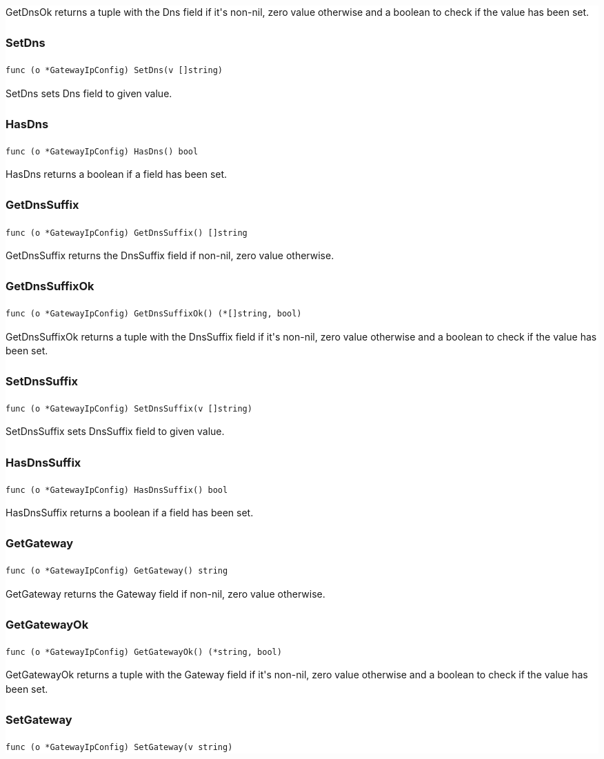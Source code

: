 GetDnsOk returns a tuple with the Dns field if it's non-nil, zero value otherwise
and a boolean to check if the value has been set.

### SetDns

`func (o *GatewayIpConfig) SetDns(v []string)`

SetDns sets Dns field to given value.

### HasDns

`func (o *GatewayIpConfig) HasDns() bool`

HasDns returns a boolean if a field has been set.

### GetDnsSuffix

`func (o *GatewayIpConfig) GetDnsSuffix() []string`

GetDnsSuffix returns the DnsSuffix field if non-nil, zero value otherwise.

### GetDnsSuffixOk

`func (o *GatewayIpConfig) GetDnsSuffixOk() (*[]string, bool)`

GetDnsSuffixOk returns a tuple with the DnsSuffix field if it's non-nil, zero value otherwise
and a boolean to check if the value has been set.

### SetDnsSuffix

`func (o *GatewayIpConfig) SetDnsSuffix(v []string)`

SetDnsSuffix sets DnsSuffix field to given value.

### HasDnsSuffix

`func (o *GatewayIpConfig) HasDnsSuffix() bool`

HasDnsSuffix returns a boolean if a field has been set.

### GetGateway

`func (o *GatewayIpConfig) GetGateway() string`

GetGateway returns the Gateway field if non-nil, zero value otherwise.

### GetGatewayOk

`func (o *GatewayIpConfig) GetGatewayOk() (*string, bool)`

GetGatewayOk returns a tuple with the Gateway field if it's non-nil, zero value otherwise
and a boolean to check if the value has been set.

### SetGateway

`func (o *GatewayIpConfig) SetGateway(v string)`
